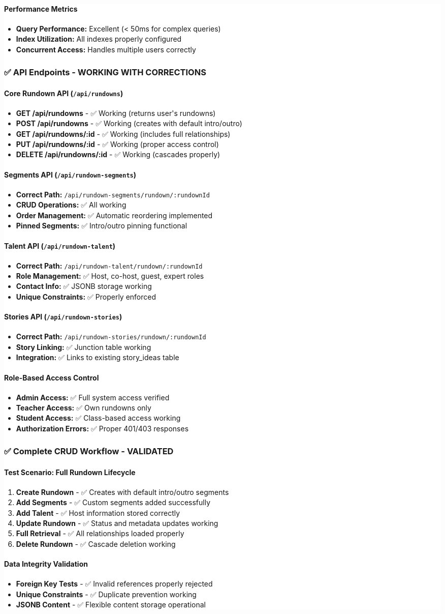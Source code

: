 #### Performance Metrics
- **Query Performance:** Excellent (< 50ms for complex queries)
- **Index Utilization:** All indexes properly configured
- **Concurrent Access:** Handles multiple users correctly

### ✅ API Endpoints - WORKING WITH CORRECTIONS

#### Core Rundown API (`/api/rundowns`)
- **GET /api/rundowns** - ✅ Working (returns user's rundowns)
- **POST /api/rundowns** - ✅ Working (creates with default intro/outro)
- **GET /api/rundowns/:id** - ✅ Working (includes full relationships)
- **PUT /api/rundowns/:id** - ✅ Working (proper access control)
- **DELETE /api/rundowns/:id** - ✅ Working (cascades properly)

#### Segments API (`/api/rundown-segments`)
- **Correct Path:** `/api/rundown-segments/rundown/:rundownId`
- **CRUD Operations:** ✅ All working
- **Order Management:** ✅ Automatic reordering implemented
- **Pinned Segments:** ✅ Intro/outro pinning functional

#### Talent API (`/api/rundown-talent`)
- **Correct Path:** `/api/rundown-talent/rundown/:rundownId`
- **Role Management:** ✅ Host, co-host, guest, expert roles
- **Contact Info:** ✅ JSONB storage working
- **Unique Constraints:** ✅ Properly enforced

#### Stories API (`/api/rundown-stories`)
- **Correct Path:** `/api/rundown-stories/rundown/:rundownId`
- **Story Linking:** ✅ Junction table working
- **Integration:** ✅ Links to existing story_ideas table

#### Role-Based Access Control
- **Admin Access:** ✅ Full system access verified
- **Teacher Access:** ✅ Own rundowns only
- **Student Access:** ✅ Class-based access working
- **Authorization Errors:** ✅ Proper 401/403 responses

### ✅ Complete CRUD Workflow - VALIDATED

#### Test Scenario: Full Rundown Lifecycle
1. **Create Rundown** - ✅ Creates with default intro/outro segments
2. **Add Segments** - ✅ Custom segments added successfully
3. **Add Talent** - ✅ Host information stored correctly
4. **Update Rundown** - ✅ Status and metadata updates working
5. **Full Retrieval** - ✅ All relationships loaded properly
6. **Delete Rundown** - ✅ Cascade deletion working

#### Data Integrity Validation
- **Foreign Key Tests** - ✅ Invalid references properly rejected
- **Unique Constraints** - ✅ Duplicate prevention working
- **JSONB Content** - ✅ Flexible content storage operational
